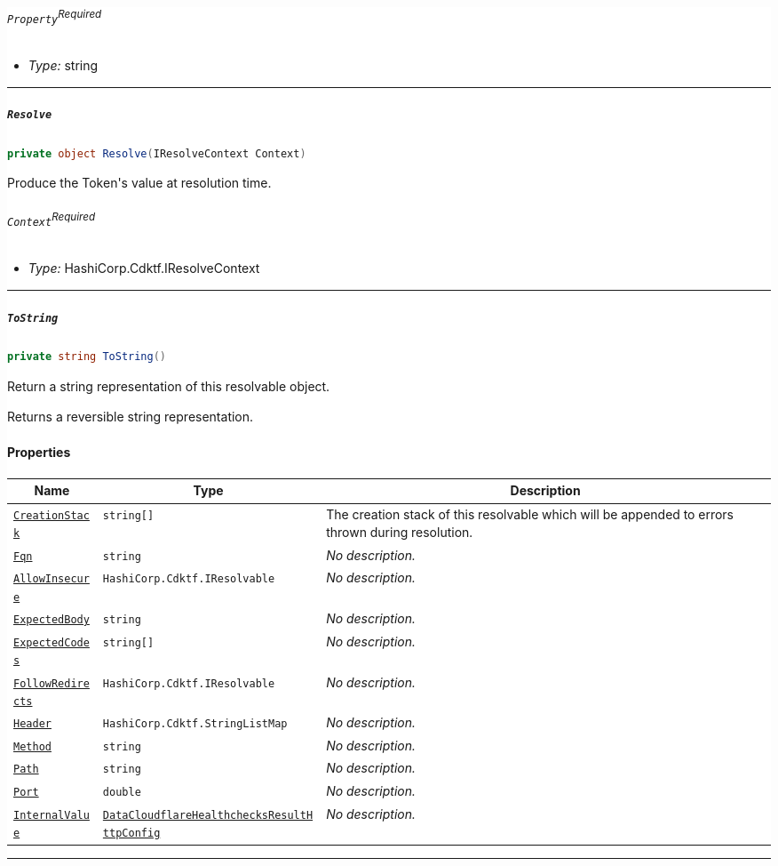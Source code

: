 ###### `Property`<sup>Required</sup> <a name="Property" id="@cdktf/provider-cloudflare.dataCloudflareHealthchecks.DataCloudflareHealthchecksResultHttpConfigOutputReference.interpolationForAttribute.parameter.property"></a>

- *Type:* string

---

##### `Resolve` <a name="Resolve" id="@cdktf/provider-cloudflare.dataCloudflareHealthchecks.DataCloudflareHealthchecksResultHttpConfigOutputReference.resolve"></a>

```csharp
private object Resolve(IResolveContext Context)
```

Produce the Token's value at resolution time.

###### `Context`<sup>Required</sup> <a name="Context" id="@cdktf/provider-cloudflare.dataCloudflareHealthchecks.DataCloudflareHealthchecksResultHttpConfigOutputReference.resolve.parameter._context"></a>

- *Type:* HashiCorp.Cdktf.IResolveContext

---

##### `ToString` <a name="ToString" id="@cdktf/provider-cloudflare.dataCloudflareHealthchecks.DataCloudflareHealthchecksResultHttpConfigOutputReference.toString"></a>

```csharp
private string ToString()
```

Return a string representation of this resolvable object.

Returns a reversible string representation.


#### Properties <a name="Properties" id="Properties"></a>

| **Name** | **Type** | **Description** |
| --- | --- | --- |
| <code><a href="#@cdktf/provider-cloudflare.dataCloudflareHealthchecks.DataCloudflareHealthchecksResultHttpConfigOutputReference.property.creationStack">CreationStack</a></code> | <code>string[]</code> | The creation stack of this resolvable which will be appended to errors thrown during resolution. |
| <code><a href="#@cdktf/provider-cloudflare.dataCloudflareHealthchecks.DataCloudflareHealthchecksResultHttpConfigOutputReference.property.fqn">Fqn</a></code> | <code>string</code> | *No description.* |
| <code><a href="#@cdktf/provider-cloudflare.dataCloudflareHealthchecks.DataCloudflareHealthchecksResultHttpConfigOutputReference.property.allowInsecure">AllowInsecure</a></code> | <code>HashiCorp.Cdktf.IResolvable</code> | *No description.* |
| <code><a href="#@cdktf/provider-cloudflare.dataCloudflareHealthchecks.DataCloudflareHealthchecksResultHttpConfigOutputReference.property.expectedBody">ExpectedBody</a></code> | <code>string</code> | *No description.* |
| <code><a href="#@cdktf/provider-cloudflare.dataCloudflareHealthchecks.DataCloudflareHealthchecksResultHttpConfigOutputReference.property.expectedCodes">ExpectedCodes</a></code> | <code>string[]</code> | *No description.* |
| <code><a href="#@cdktf/provider-cloudflare.dataCloudflareHealthchecks.DataCloudflareHealthchecksResultHttpConfigOutputReference.property.followRedirects">FollowRedirects</a></code> | <code>HashiCorp.Cdktf.IResolvable</code> | *No description.* |
| <code><a href="#@cdktf/provider-cloudflare.dataCloudflareHealthchecks.DataCloudflareHealthchecksResultHttpConfigOutputReference.property.header">Header</a></code> | <code>HashiCorp.Cdktf.StringListMap</code> | *No description.* |
| <code><a href="#@cdktf/provider-cloudflare.dataCloudflareHealthchecks.DataCloudflareHealthchecksResultHttpConfigOutputReference.property.method">Method</a></code> | <code>string</code> | *No description.* |
| <code><a href="#@cdktf/provider-cloudflare.dataCloudflareHealthchecks.DataCloudflareHealthchecksResultHttpConfigOutputReference.property.path">Path</a></code> | <code>string</code> | *No description.* |
| <code><a href="#@cdktf/provider-cloudflare.dataCloudflareHealthchecks.DataCloudflareHealthchecksResultHttpConfigOutputReference.property.port">Port</a></code> | <code>double</code> | *No description.* |
| <code><a href="#@cdktf/provider-cloudflare.dataCloudflareHealthchecks.DataCloudflareHealthchecksResultHttpConfigOutputReference.property.internalValue">InternalValue</a></code> | <code><a href="#@cdktf/provider-cloudflare.dataCloudflareHealthchecks.DataCloudflareHealthchecksResultHttpConfig">DataCloudflareHealthchecksResultHttpConfig</a></code> | *No description.* |

---